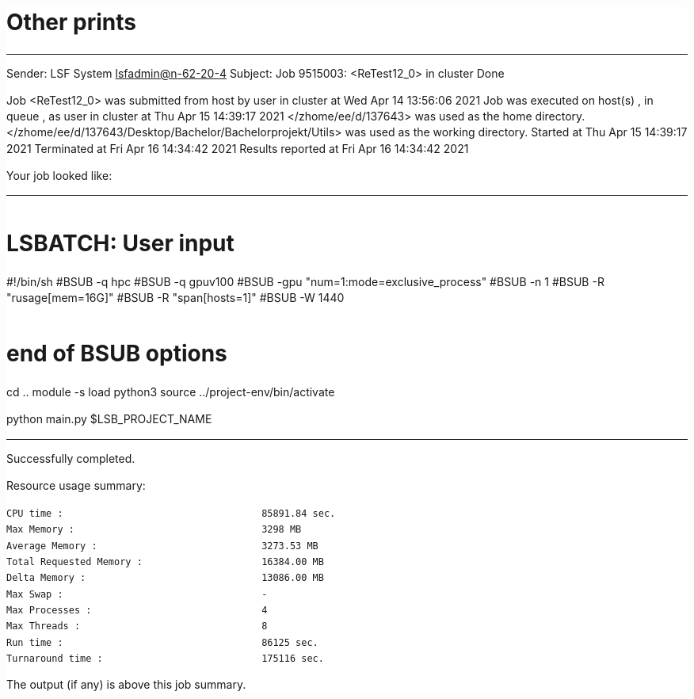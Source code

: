 
# Other prints


------------------------------------------------------------
Sender: LSF System <lsfadmin@n-62-20-4>
Subject: Job 9515003: <ReTest12_0> in cluster <dcc> Done

Job <ReTest12_0> was submitted from host <n-62-30-6> by user <s183905> in cluster <dcc> at Wed Apr 14 13:56:06 2021
Job was executed on host(s) <n-62-20-4>, in queue <gpuv100>, as user <s183905> in cluster <dcc> at Thu Apr 15 14:39:17 2021
</zhome/ee/d/137643> was used as the home directory.
</zhome/ee/d/137643/Desktop/Bachelor/Bachelorprojekt/Utils> was used as the working directory.
Started at Thu Apr 15 14:39:17 2021
Terminated at Fri Apr 16 14:34:42 2021
Results reported at Fri Apr 16 14:34:42 2021

Your job looked like:

------------------------------------------------------------
# LSBATCH: User input
#!/bin/sh
#BSUB -q hpc
#BSUB -q gpuv100
#BSUB -gpu "num=1:mode=exclusive_process"
#BSUB -n 1
#BSUB -R "rusage[mem=16G]"
#BSUB -R "span[hosts=1]"
#BSUB -W 1440
# end of BSUB options
cd ..
module -s load python3
source ../project-env/bin/activate

python main.py $LSB_PROJECT_NAME


------------------------------------------------------------

Successfully completed.

Resource usage summary:

    CPU time :                                   85891.84 sec.
    Max Memory :                                 3298 MB
    Average Memory :                             3273.53 MB
    Total Requested Memory :                     16384.00 MB
    Delta Memory :                               13086.00 MB
    Max Swap :                                   -
    Max Processes :                              4
    Max Threads :                                8
    Run time :                                   86125 sec.
    Turnaround time :                            175116 sec.

The output (if any) is above this job summary.


